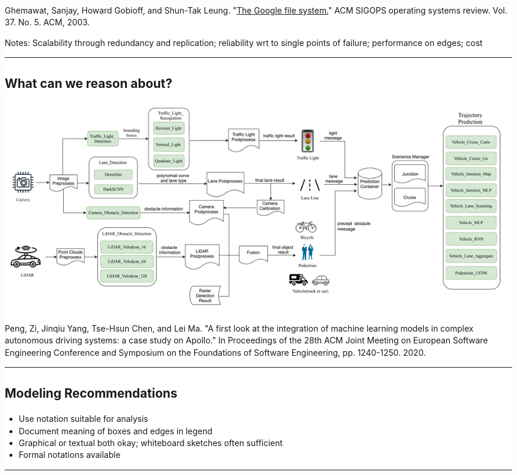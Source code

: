 
Ghemawat, Sanjay, Howard Gobioff, and Shun-Tak Leung. "[The Google file system.](https://ai.google/research/pubs/pub51.pdf)" ACM SIGOPS operating systems review. Vol. 37. No. 5. ACM, 2003.

Notes: Scalability through redundancy and replication; reliability wrt to single points of failure; performance on edges; cost

----
## What can we reason about?

![Apollo Self-Driving Car Architecture](apollo.png)


Peng, Zi, Jinqiu Yang, Tse-Hsun Chen, and Lei Ma. "A first look at the integration of machine learning models in complex autonomous driving systems: a case study on Apollo." In Proceedings of the 28th ACM Joint Meeting on European Software Engineering Conference and Symposium on the Foundations of Software Engineering, pp. 1240-1250. 2020.

----

## Modeling Recommendations

* Use notation suitable for analysis
* Document meaning of boxes and edges in legend
* Graphical or textual both okay; whiteboard sketches often sufficient
* Formal notations available















---